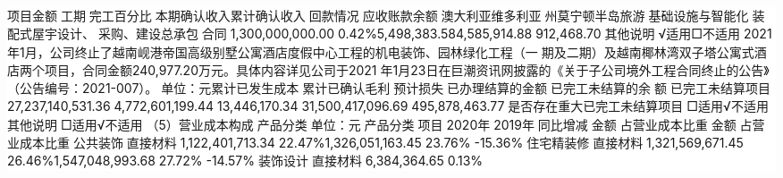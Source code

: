 项目金额
工期
完工百分比
本期确认收入累计确认收入
回款情况
应收账款余额
澳大利亚维多利亚
州莫宁顿半岛旅游
基础设施与智能化
装配式屋宇设计、
采购、建设总承包
合同
1,300,000,000.00
0.42%5,498,383.584,585,914.88
912,468.70
其他说明
√适用□不适用
2021年1月，公司终止了越南岘港帝国高级别墅公寓酒店度假中心工程的机电装饰、园林绿化工程（一
期及二期）及越南椰林湾双子塔公寓式酒店两个项目，合同金额240,977.20万元。具体内容详见公司于2021
年1月23日在巨潮资讯网披露的《关于子公司境外工程合同终止的公告》（公告编号：2021-007）。
单位：元累计已发生成本
累计已确认毛利
预计损失
已办理结算的金额
已完工未结算的余
额
已完工未结算项目
27,237,140,531.36
4,772,601,199.44
13,446,170.34
31,500,417,096.69
495,878,463.77
是否存在重大已完工未结算项目
□适用√不适用
其他说明
□适用√不适用
（5）营业成本构成
产品分类
单位：元
产品分类
项目
2020年
2019年
同比增减
金额
占营业成本比重
金额
占营业成本比重
公共装饰
直接材料
1,122,401,713.34
22.47%1,326,051,163.45
23.76%
-15.36%
住宅精装修
直接材料
1,321,569,671.45
26.46%1,547,048,993.68
27.72%
-14.57%
装饰设计
直接材料
6,384,364.65
0.13%